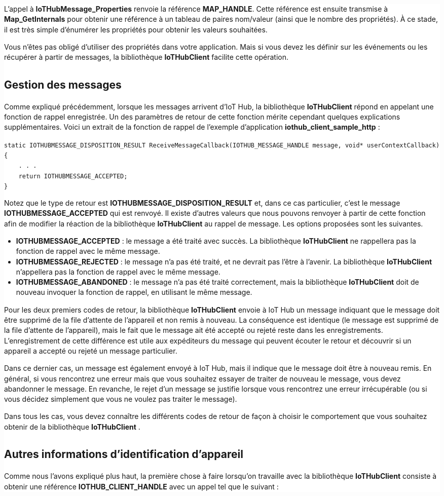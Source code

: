 L’appel à **IoTHubMessage\_Properties** renvoie la référence **MAP\_HANDLE**. Cette référence est ensuite transmise à **Map\_GetInternals** pour obtenir une référence à un tableau de paires nom/valeur (ainsi que le nombre des propriétés). À ce stade, il est très simple d’énumérer les propriétés pour obtenir les valeurs souhaitées.

Vous n’êtes pas obligé d’utiliser des propriétés dans votre application. Mais si vous devez les définir sur les événements ou les récupérer à partir de messages, la bibliothèque **IoTHubClient** facilite cette opération.

## <a name="message-handling"></a>Gestion des messages
Comme expliqué précédemment, lorsque les messages arrivent d’IoT Hub, la bibliothèque **IoTHubClient** répond en appelant une fonction de rappel enregistrée. Un des paramètres de retour de cette fonction mérite cependant quelques explications supplémentaires. Voici un extrait de la fonction de rappel de l’exemple d’application **iothub\_client\_sample\_http** :

```
static IOTHUBMESSAGE_DISPOSITION_RESULT ReceiveMessageCallback(IOTHUB_MESSAGE_HANDLE message, void* userContextCallback)
{
    . . .
    return IOTHUBMESSAGE_ACCEPTED;
}
```

Notez que le type de retour est **IOTHUBMESSAGE\_DISPOSITION\_RESULT** et, dans ce cas particulier, c’est le message **IOTHUBMESSAGE\_ACCEPTED** qui est renvoyé. Il existe d’autres valeurs que nous pouvons renvoyer à partir de cette fonction afin de modifier la réaction de la bibliothèque **IoTHubClient** au rappel de message. Les options proposées sont les suivantes.

* **IOTHUBMESSAGE\_ACCEPTED** : le message a été traité avec succès. La bibliothèque **IoTHubClient** ne rappellera pas la fonction de rappel avec le même message.
* **IOTHUBMESSAGE\_REJECTED** : le message n’a pas été traité, et ne devrait pas l’être à l’avenir. La bibliothèque **IoTHubClient** n’appellera pas la fonction de rappel avec le même message.
* **IOTHUBMESSAGE\_ABANDONED** : le message n’a pas été traité correctement, mais la bibliothèque **IoTHubClient** doit de nouveau invoquer la fonction de rappel, en utilisant le même message.

Pour les deux premiers codes de retour, la bibliothèque **IoTHubClient** envoie à IoT Hub un message indiquant que le message doit être supprimé de la file d’attente de l’appareil et non remis à nouveau. La conséquence est identique (le message est supprimé de la file d’attente de l’appareil), mais le fait que le message ait été accepté ou rejeté reste dans les enregistrements.  L’enregistrement de cette différence est utile aux expéditeurs du message qui peuvent écouter le retour et découvrir si un appareil a accepté ou rejeté un message particulier.

Dans ce dernier cas, un message est également envoyé à IoT Hub, mais il indique que le message doit être à nouveau remis. En général, si vous rencontrez une erreur mais que vous souhaitez essayer de traiter de nouveau le message, vous devez abandonner le message. En revanche, le rejet d’un message se justifie lorsque vous rencontrez une erreur irrécupérable (ou si vous décidez simplement que vous ne voulez pas traiter le message).

Dans tous les cas, vous devez connaître les différents codes de retour de façon à choisir le comportement que vous souhaitez obtenir de la bibliothèque **IoTHubClient** .

## <a name="alternate-device-credentials"></a>Autres informations d’identification d’appareil
Comme nous l’avons expliqué plus haut, la première chose à faire lorsqu’on travaille avec la bibliothèque **IoTHubClient** consiste à obtenir une référence **IOTHUB\_CLIENT\_HANDLE** avec un appel tel que le suivant :
